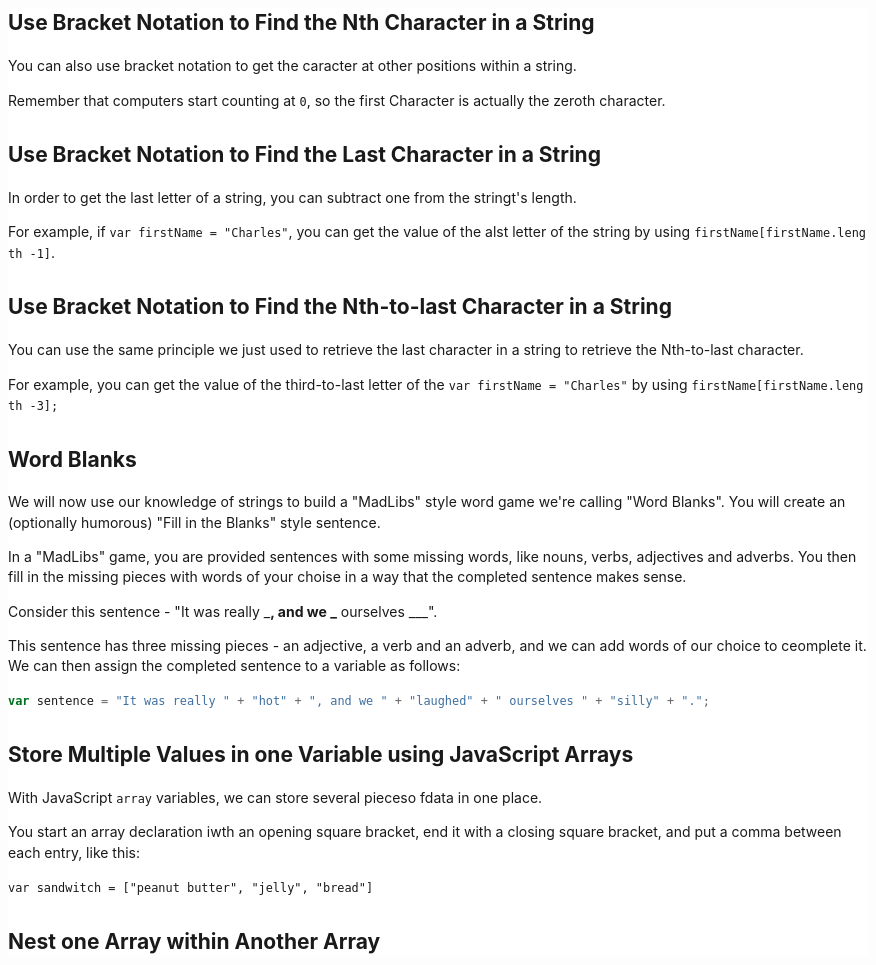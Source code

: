 
## Use Bracket Notation to Find the Nth Character in a String

You can also use bracket notation to get the caracter at other positions within a string.

Remember that computers start counting at `0`, so the first Character is actually the zeroth character.

## Use Bracket Notation to Find the Last Character in a String

In order to get the last letter of a string, you can subtract one from the stringt's length.

For example, if `var firstName = "Charles"`, you can get the value of the alst letter of the string by using `firstName[firstName.length -1]`.

## Use Bracket Notation to Find the Nth-to-last Character in a String

You can use the same principle we just used to retrieve the last character in a string to retrieve the Nth-to-last character.

For example, you can get the value of the third-to-last letter of the `var firstName = "Charles"` by using `firstName[firstName.length -3];`

## Word Blanks

We will now use our knowledge of strings to build a "MadLibs" style word game we're calling "Word Blanks". You will create an (optionally humorous) "Fill in the Blanks" style sentence.

In a "MadLibs" game, you are provided sentences with some missing words, like nouns, verbs, adjectives and adverbs. You then fill in the missing pieces with words of your choise in a way that the completed sentence makes sense.

Consider this sentence - "It was really \___, and we \___ ourselves \___".

This sentence has three missing pieces - an adjective, a verb and an adverb, and we can add words of our choice to ceomplete it. We can then assign the completed sentence to a variable as follows:

```js
var sentence = "It was really " + "hot" + ", and we " + "laughed" + " ourselves " + "silly" + ".";
```

## Store Multiple Values in one Variable using JavaScript Arrays

With JavaScript `array` variables, we can store several pieceso fdata in one place.

You start an array declaration iwth an opening square bracket, end it with a closing square bracket, and put a comma between each entry, like this:

`var sandwitch = ["peanut butter", "jelly", "bread"]`

## Nest one Array within Another Array
